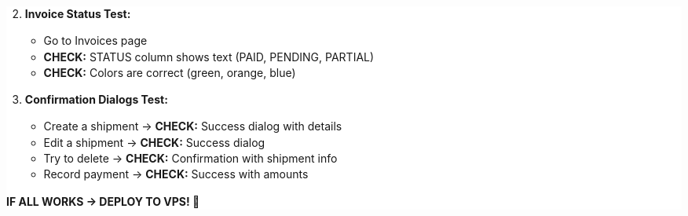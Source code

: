 2. **Invoice Status Test:**
   - Go to Invoices page
   - **CHECK:** STATUS column shows text (PAID, PENDING, PARTIAL)
   - **CHECK:** Colors are correct (green, orange, blue)

3. **Confirmation Dialogs Test:**
   - Create a shipment → **CHECK:** Success dialog with details
   - Edit a shipment → **CHECK:** Success dialog
   - Try to delete → **CHECK:** Confirmation with shipment info
   - Record payment → **CHECK:** Success with amounts

**IF ALL WORKS → DEPLOY TO VPS! 🎯**
